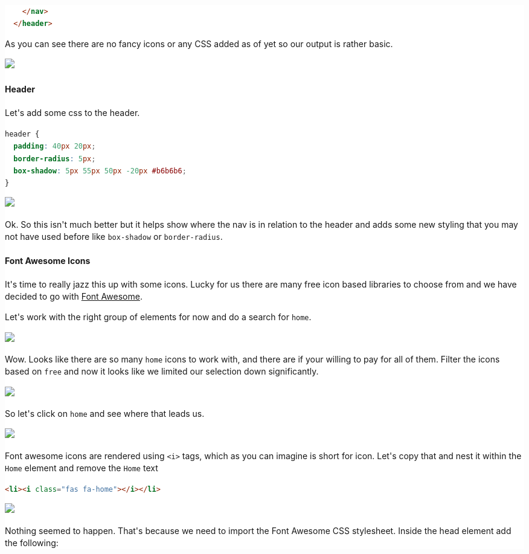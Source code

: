 ```html
    </nav>
  </header>
```

As you can see there are no fancy icons or any CSS added as of yet so our output is rather basic. 

<img src="https://i.imgur.com/oYiQ45J.png" width=200/>

#### Header

Let's add some css to the header.

```css
header {
  padding: 40px 20px;
  border-radius: 5px;
  box-shadow: 5px 55px 50px -20px #b6b6b6;
}
```

<img src="https://i.imgur.com/zJKfupE.png" width=400/>

Ok. So this isn't much better but it helps show where the nav is in relation to the header and adds some new styling that you may not have used before like `box-shadow` or `border-radius`.


#### Font Awesome Icons

It's time to really jazz this up with some icons. Lucky for us there are many free icon based libraries to choose from and we have decided to go with [Font Awesome](). 

Let's work with the right group of elements for now and do a search for `home`. 

<img src="https://i.imgur.com/YlruUNh.png" width=400/>
<br>

Wow. Looks like there are so many `home` icons to work with, and there are if your willing to pay for all of them.  Filter the icons based on `free` and now it looks like we limited our selection down significantly. 

<img src="https://i.imgur.com/9OTFWov.png" width=400/>

So let's click on `home` and see where that leads us. 

<img src="https://i.imgur.com/MpIaNwY.png" width=400/>

Font awesome icons are rendered using `<i>` tags, which as you can imagine is short for icon.  Let's copy that and nest it within the `Home` element and remove the `Home` text

```html
<li><i class="fas fa-home"></i></li>
```

<img src="https://i.imgur.com/PAhyExp.png" width=400/>

Nothing seemed to happen.  That's because we need to import the Font Awesome CSS stylesheet.  Inside the head element add the following:
